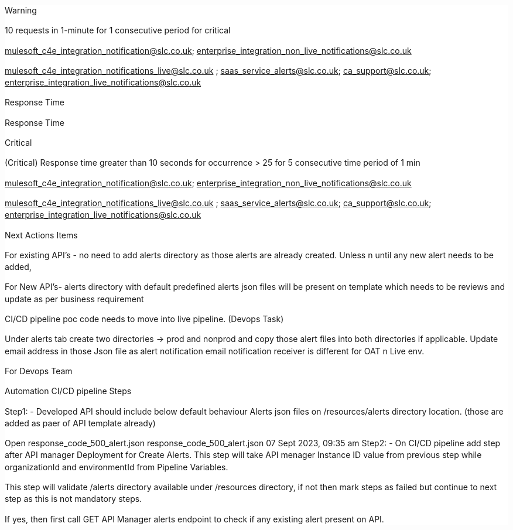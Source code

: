 Warning

10 requests in 1-minute for 1 consecutive period for critical

mulesoft_c4e_integration_notification@slc.co.uk; enterprise_integration_non_live_notifications@slc.co.uk

mulesoft_c4e_integration_notifications_live@slc.co.uk ; saas_service_alerts@slc.co.uk; ca_support@slc.co.uk; enterprise_integration_live_notifications@slc.co.uk

Response Time

Response Time

Critical

(Critical) Response time greater than 10 seconds for occurrence > 25 for 5 consecutive time period of 1 min

mulesoft_c4e_integration_notification@slc.co.uk; enterprise_integration_non_live_notifications@slc.co.uk

mulesoft_c4e_integration_notifications_live@slc.co.uk ; saas_service_alerts@slc.co.uk; ca_support@slc.co.uk; enterprise_integration_live_notifications@slc.co.uk

 

Next Actions Items

For existing API’s - no need to add alerts directory as those alerts are already created. Unless n until any new alert needs to be added,

For New API’s- alerts directory with default predefined alerts json files will be present on template which needs to be reviews and update as per business requirement

CI/CD pipeline poc code needs to move into live pipeline. (Devops Task)

Under alerts tab create two directories → prod and nonprod and copy those alert files into both directories if applicable. Update email address in those Json file as alert notification email notification receiver is different for OAT n Live env.

 

For Devops Team

Automation CI/CD pipeline Steps 

Step1: - Developed API should include below default behaviour Alerts json files on /resources/alerts directory location. (those are added as paer of API template already)

Open response_code_500_alert.json
response_code_500_alert.json
07 Sept 2023, 09:35 am
Step2: - On CI/CD pipeline add step after API manager Deployment for Create Alerts. This step will take API menager Instance ID value from previous step while organizationId and environmentId from Pipeline Variables.

This step will validate /alerts directory available under /resources directory, if not then mark steps as failed but continue to next step as this is not mandatory steps.

If yes, then first call GET API Manager alerts endpoint to check if any existing alert present on API.
